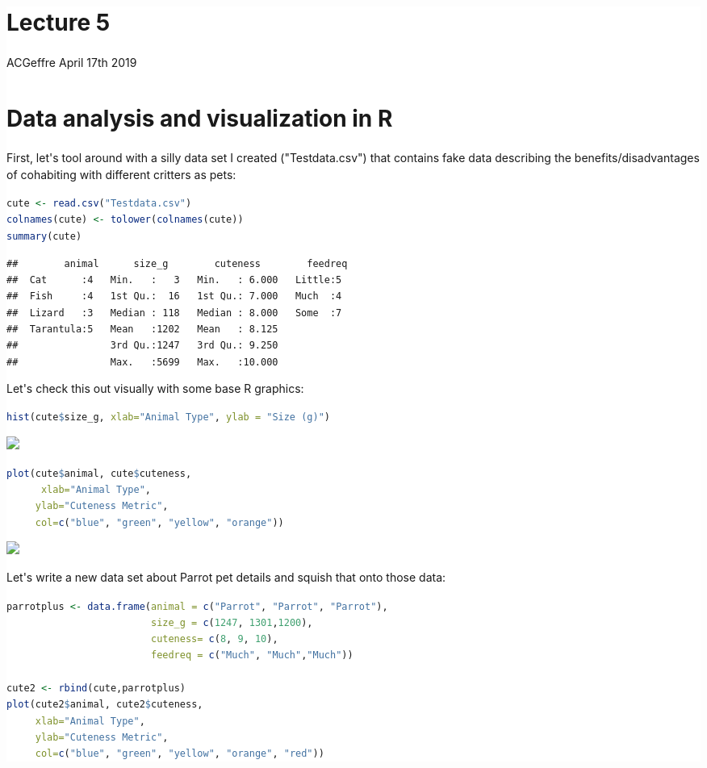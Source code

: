 Lecture 5
================
ACGeffre
April 17th 2019

Data analysis and visualization in R
====================================

First, let's tool around with a silly data set I created ("Testdata.csv") that contains fake data describing the benefits/disadvantages of cohabiting with different critters as pets:

``` r
cute <- read.csv("Testdata.csv")
colnames(cute) <- tolower(colnames(cute))
summary(cute)
```

    ##        animal      size_g        cuteness        feedreq 
    ##  Cat      :4   Min.   :   3   Min.   : 6.000   Little:5  
    ##  Fish     :4   1st Qu.:  16   1st Qu.: 7.000   Much  :4  
    ##  Lizard   :3   Median : 118   Median : 8.000   Some  :7  
    ##  Tarantula:5   Mean   :1202   Mean   : 8.125             
    ##                3rd Qu.:1247   3rd Qu.: 9.250             
    ##                Max.   :5699   Max.   :10.000

Let's check this out visually with some base R graphics:

``` r
hist(cute$size_g, xlab="Animal Type", ylab = "Size (g)")
```

![](Lecture5_DataViz_files/figure-markdown_github/unnamed-chunk-2-1.png)

``` r
plot(cute$animal, cute$cuteness, 
      xlab="Animal Type", 
     ylab="Cuteness Metric", 
     col=c("blue", "green", "yellow", "orange"))
```

![](Lecture5_DataViz_files/figure-markdown_github/unnamed-chunk-2-2.png)

Let's write a new data set about Parrot pet details and squish that onto those data:

``` r
parrotplus <- data.frame(animal = c("Parrot", "Parrot", "Parrot"), 
                         size_g = c(1247, 1301,1200), 
                         cuteness= c(8, 9, 10),
                         feedreq = c("Much", "Much","Much"))
                    
cute2 <- rbind(cute,parrotplus)
plot(cute2$animal, cute2$cuteness, 
     xlab="Animal Type", 
     ylab="Cuteness Metric", 
     col=c("blue", "green", "yellow", "orange", "red"))
```
